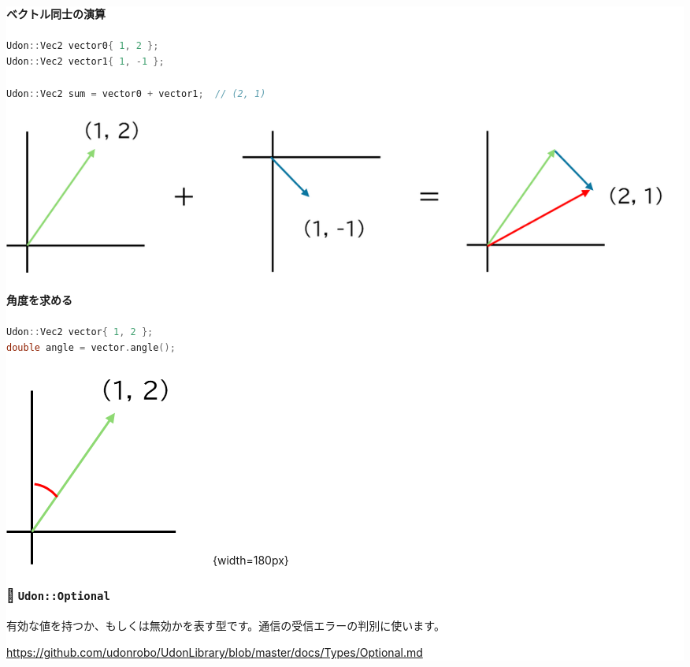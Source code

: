 </div>

#### ベクトル同士の演算

<div class="grid" markdown>

```cpp title="operator+()"
Udon::Vec2 vector0{ 1, 2 };
Udon::Vec2 vector1{ 1, -1 };

Udon::Vec2 sum = vector0 + vector1;  // (2, 1)
```

![Alt text](image-6.png)

</div>

#### 角度を求める

<div class="grid" markdown>

```cpp title="angle()"
Udon::Vec2 vector{ 1, 2 };
double angle = vector.angle();
```

![Alt text](image-7.png){width=180px}

</div>

### 🌟 `Udon::Optional`

有効な値を持つか、もしくは無効かを表す型です。通信の受信エラーの判別に使います。

<https://github.com/udonrobo/UdonLibrary/blob/master/docs/Types/Optional.md>
